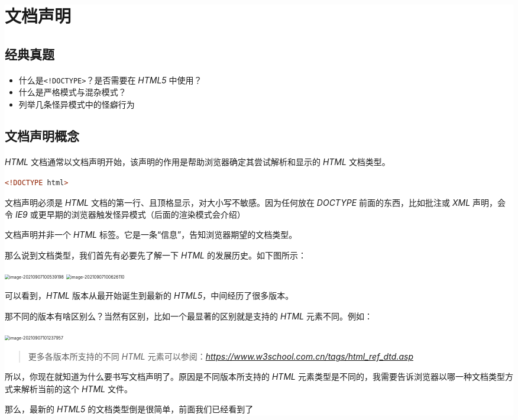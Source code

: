 # 文档声明



## 经典真题



- 什么是`<!DOCTYPE>`？是否需要在 *HTML5* 中使用？
- 什么是严格模式与混杂模式？
- 列举几条怪异模式中的怪癖行为



## 文档声明概念



*HTML* 文档通常以文档声明开始，该声明的作用是帮助浏览器确定其尝试解析和显示的 *HTML* 文档类型。



```html
<!DOCTYPE html>
```



文档声明必须是 *HTML* 文档的第一行、且顶格显示，对大小写不敏感。因为任何放在 *DOCTYPE* 前面的东西，比如批注或 *XML* 声明，会令 *IE9* 或更早期的浏览器触发怪异模式（后面的渲染模式会介绍）



文档声明并非一个 *HTML* 标签。它是一条“信息”，告知浏览器期望的文档类型。



那么说到文档类型，我们首先有必要先了解一下 *HTML* 的发展历史。如下图所示：



<img src="https://qwq9527.gitee.io/resource/imgs/2021-09-07-020539.png" alt="image-20210907100539198" style="zoom:50%;" />



<img src="https://qwq9527.gitee.io/resource/imgs/2021-09-07-020626.png" alt="image-20210907100626110" style="zoom:50%;" />

可以看到，*HTML* 版本从最开始诞生到最新的 *HTML5*，中间经历了很多版本。

那不同的版本有啥区别么？当然有区别，比如一个最显著的区别就是支持的 *HTML* 元素不同。例如：



<img src="https://qwq9527.gitee.io/resource/imgs/2021-09-07-021238.png" alt="image-20210907101237957" style="zoom:50%;" />



> 更多各版本所支持的不同 *HTML* 元素可以参阅：*https://www.w3school.com.cn/tags/html_ref_dtd.asp*



所以，你现在就知道为什么要书写文档声明了。原因是不同版本所支持的 *HTML* 元素类型是不同的，我需要告诉浏览器以哪一种文档类型方式来解析当前的这个 *HTML* 文件。



那么，最新的 *HTML5* 的文档类型倒是很简单，前面我们已经看到了
